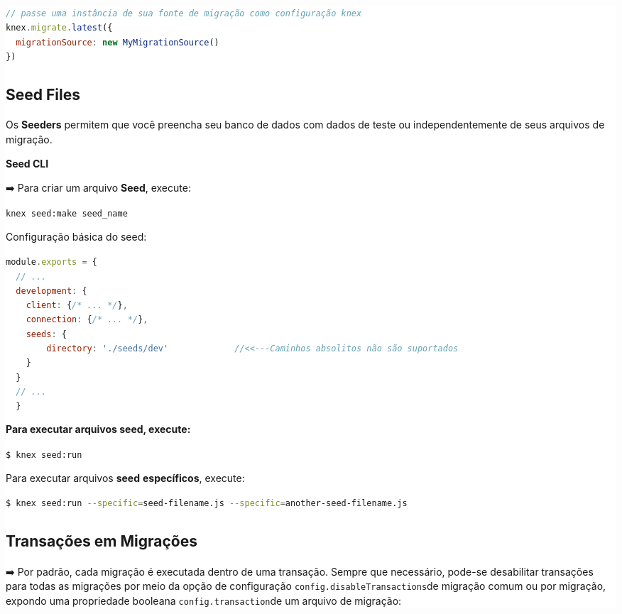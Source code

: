 ```js
// passe uma instância de sua fonte de migração como configuração knex
knex.migrate.latest({ 
  migrationSource: new MyMigrationSource() 
})
```





## Seed Files

Os **Seeders** permitem que você preencha seu banco de dados com dados de teste ou independentemente de seus arquivos de migração.

**Seed CLI**

:arrow_right: Para criar um arquivo **Seed**, execute:

```bash
knex seed:make seed_name
```

Configuração básica do seed:

```js
module.exports = {
  // ...
  development: {
    client: {/* ... */},
    connection: {/* ... */},
    seeds: {
        directory: './seeds/dev'             //<<---Caminhos absolitos não são suportados
    }
  }
  // ...
  }
```

**Para executar arquivos seed, execute:**

```bash
$ knex seed:run
```

Para executar arquivos **seed** **específicos**, execute:

```sh
$ knex seed:run --specific=seed-filename.js --specific=another-seed-filename.js
```



## Transações em Migrações

:arrow_right: Por padrão, cada migração é executada dentro de uma transação. Sempre que necessário, pode-se desabilitar transações para todas as migrações por meio da opção de configuração `config.disableTransactions`de migração comum ou por migração, expondo uma propriedade booleana `config.transaction`de um arquivo de migração:

